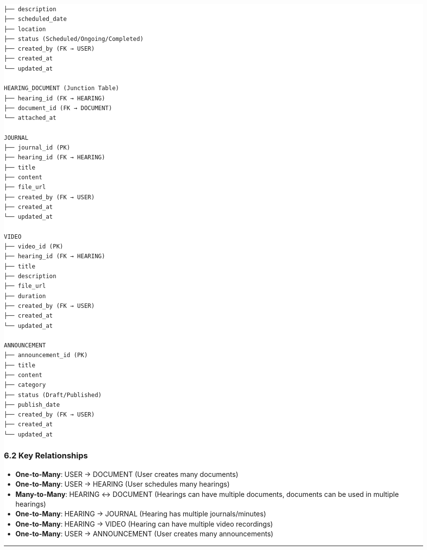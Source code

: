 ```
├── description
├── scheduled_date
├── location
├── status (Scheduled/Ongoing/Completed)
├── created_by (FK → USER)
├── created_at
└── updated_at

HEARING_DOCUMENT (Junction Table)
├── hearing_id (FK → HEARING)
├── document_id (FK → DOCUMENT)
└── attached_at

JOURNAL
├── journal_id (PK)
├── hearing_id (FK → HEARING)
├── title
├── content
├── file_url
├── created_by (FK → USER)
├── created_at
└── updated_at

VIDEO
├── video_id (PK)
├── hearing_id (FK → HEARING)
├── title
├── description
├── file_url
├── duration
├── created_by (FK → USER)
├── created_at
└── updated_at

ANNOUNCEMENT
├── announcement_id (PK)
├── title
├── content
├── category
├── status (Draft/Published)
├── publish_date
├── created_by (FK → USER)
├── created_at
└── updated_at
```

### 6.2 Key Relationships
- **One-to-Many**: USER → DOCUMENT (User creates many documents)
- **One-to-Many**: USER → HEARING (User schedules many hearings)
- **Many-to-Many**: HEARING ↔ DOCUMENT (Hearings can have multiple documents, documents can be used in multiple hearings)
- **One-to-Many**: HEARING → JOURNAL (Hearing has multiple journals/minutes)
- **One-to-Many**: HEARING → VIDEO (Hearing can have multiple video recordings)
- **One-to-Many**: USER → ANNOUNCEMENT (User creates many announcements)

---